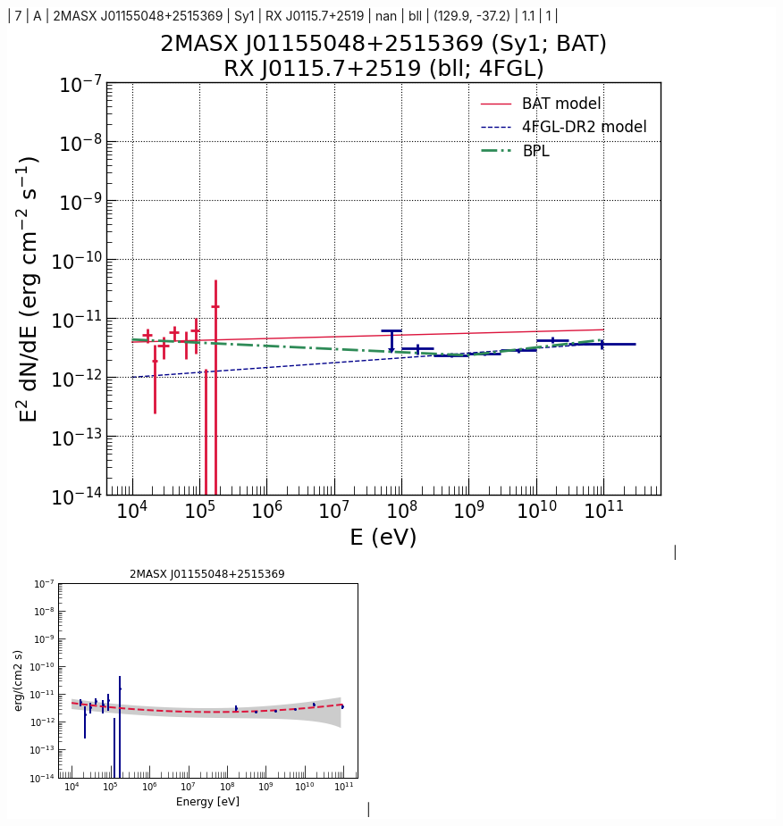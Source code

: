 |    7 | A      | 2MASX J01155048+2515369    | Sy1                 | RX J0115.7+2519          | nan                       | bll                   | (129.9, -37.2) |          1.1 |           1   | ![fig](figures/SED/BPLfit_RX_J0115.7+2519.png)         | ![fig](figures/SED_sherpa_LogParabola/fig_2MASX_J01155048+2515369.png)    |